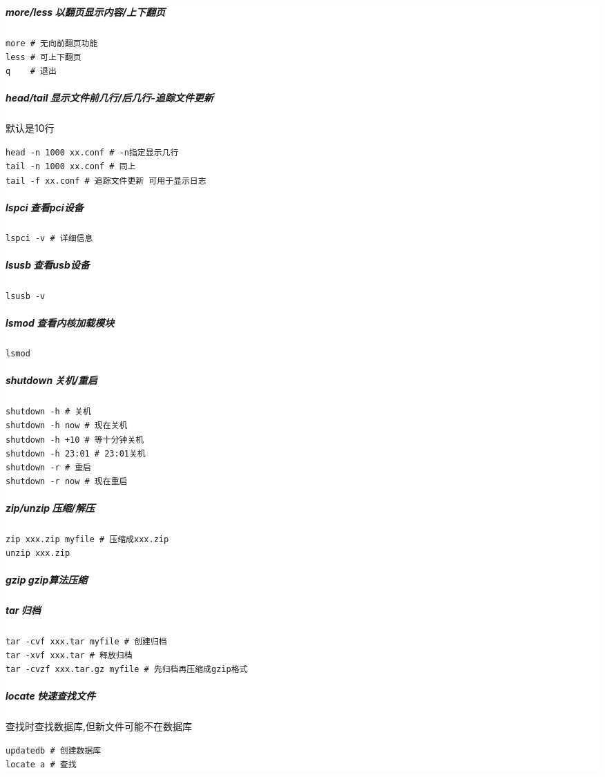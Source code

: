 ##### more/less 以翻页显示内容/上下翻页
```
more # 无向前翻页功能
less # 可上下翻页
q    # 退出
```

##### head/tail 显示文件前几行/后几行-追踪文件更新
默认是10行
```
head -n 1000 xx.conf # -n指定显示几行
tail -n 1000 xx.conf # 同上
tail -f xx.conf # 追踪文件更新 可用于显示日志
```
##### lspci 查看pci设备
```
lspci -v # 详细信息
```

##### lsusb 查看usb设备
```
lsusb -v
```

##### lsmod 查看内核加载模块
```
lsmod
```

##### shutdown 关机/重启
```
shutdown -h # 关机
shutdown -h now # 现在关机
shutdown -h +10 # 等十分钟关机
shutdown -h 23:01 # 23:01关机
shutdown -r # 重启
shutdown -r now # 现在重启
```

##### zip/unzip 压缩/解压
```
zip xxx.zip myfile # 压缩成xxx.zip
unzip xxx.zip
```

##### gzip gzip算法压缩

##### tar 归档
```
tar -cvf xxx.tar myfile # 创建归档
tar -xvf xxx.tar # 释放归档
tar -cvzf xxx.tar.gz myfile # 先归档再压缩成gzip格式
```

##### locate 快速查找文件
查找时查找数据库,但新文件可能不在数据库
```
updatedb # 创建数据库
locate a # 查找
```
